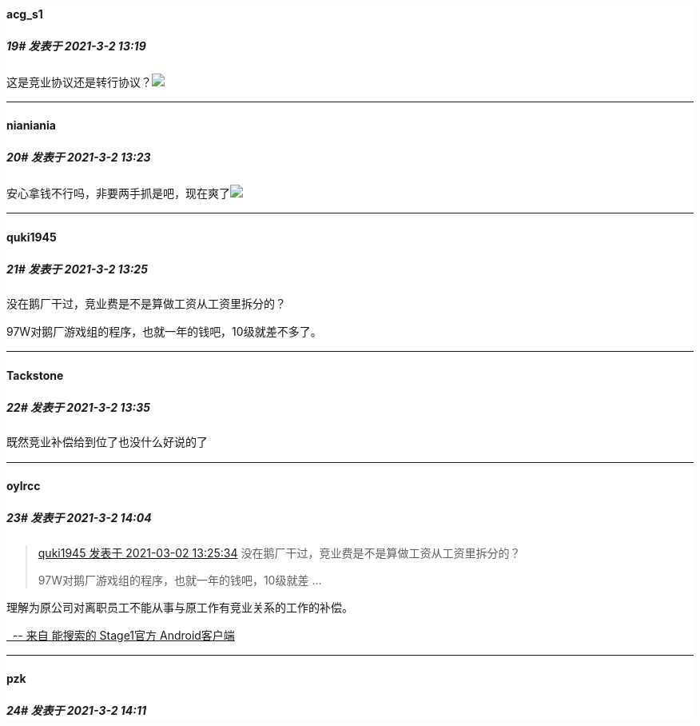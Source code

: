 ####  acg_s1  
##### 19#       发表于 2021-3-2 13:19


这是竞业协议还是转行协议？<img src="https://static.saraba1st.com/image/smiley/face2017/027.png" referrerpolicy="no-referrer">


-----

####  nianiania  
##### 20#       发表于 2021-3-2 13:23


安心拿钱不行吗，非要两手抓是吧，现在爽了<img src="https://static.saraba1st.com/image/smiley/face2017/048.png" referrerpolicy="no-referrer">


-----

####  quki1945  
##### 21#       发表于 2021-3-2 13:25


没在鹅厂干过，竞业费是不是算做工资从工资里拆分的？


97W对鹅厂游戏组的程序，也就一年的钱吧，10级就差不多了。


-----

####  Tackstone  
##### 22#       发表于 2021-3-2 13:35


既然竞业补偿给到位了也没什么好说的了


-----

####  oylrcc  
##### 23#       发表于 2021-3-2 14:04


<blockquote><a href="httphttps://bbs.saraba1st.com/2b/forum.php?mod=redirect&amp;goto=findpost&amp;pid=50485748&amp;ptid=1990693" target="_blank">quki1945 发表于 2021-03-02 13:25:34</a>
没在鹅厂干过，竞业费是不是算做工资从工资里拆分的？


97W对鹅厂游戏组的程序，也就一年的钱吧，10级就差 ...</blockquote>理解为原公司对离职员工不能从事与原工作有竞业关系的工作的补偿。

[  -- 来自 能搜索的 Stage1官方 Android客户端](https://www.coolapk.com/apk/140634)


-----

####  pzk  
##### 24#       发表于 2021-3-2 14:11

